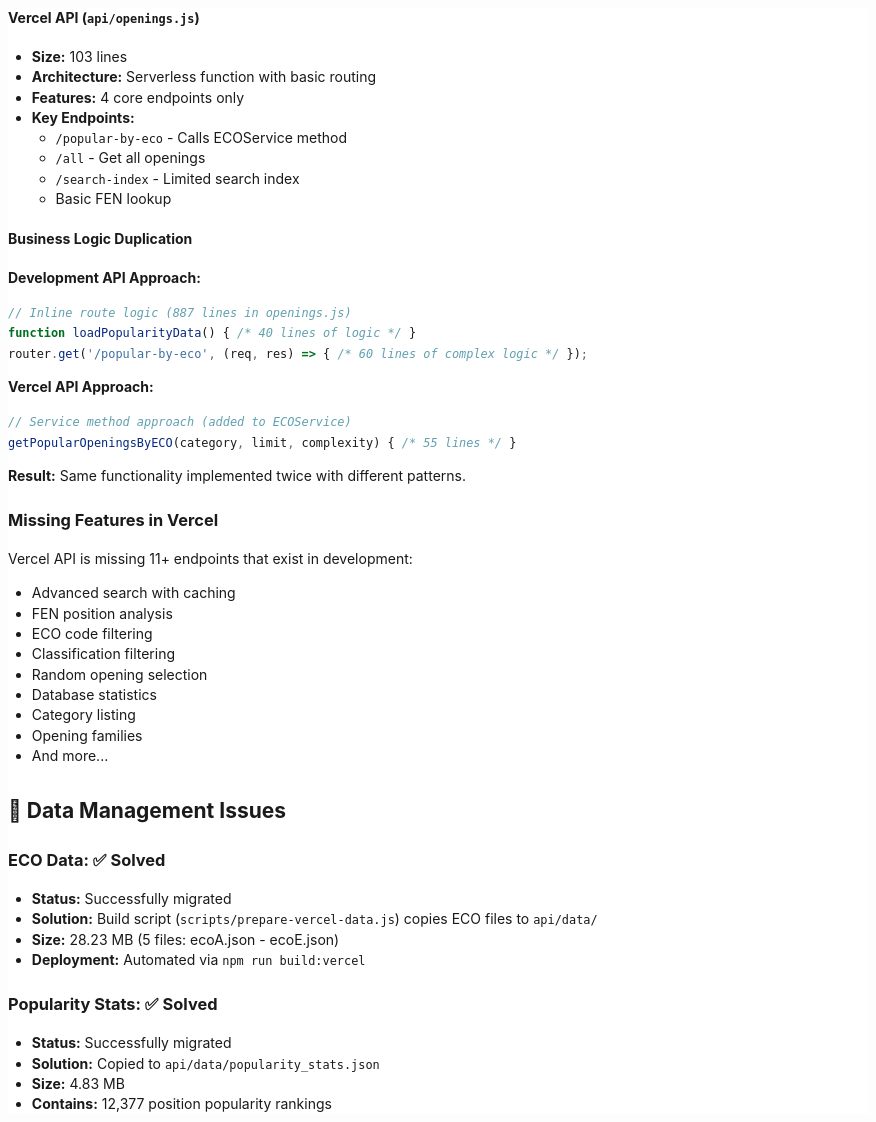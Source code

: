 #### **Vercel API** (`api/openings.js`)
- **Size:** 103 lines  
- **Architecture:** Serverless function with basic routing
- **Features:** 4 core endpoints only
- **Key Endpoints:**
  - `/popular-by-eco` - Calls ECOService method
  - `/all` - Get all openings
  - `/search-index` - Limited search index
  - Basic FEN lookup

#### **Business Logic Duplication**

**Development API Approach:**
```javascript
// Inline route logic (887 lines in openings.js)
function loadPopularityData() { /* 40 lines of logic */ }
router.get('/popular-by-eco', (req, res) => { /* 60 lines of complex logic */ });
```

**Vercel API Approach:**
```javascript
// Service method approach (added to ECOService)
getPopularOpeningsByECO(category, limit, complexity) { /* 55 lines */ }
```

**Result:** Same functionality implemented twice with different patterns.

### **Missing Features in Vercel**

Vercel API is missing 11+ endpoints that exist in development:
- Advanced search with caching
- FEN position analysis
- ECO code filtering  
- Classification filtering
- Random opening selection
- Database statistics
- Category listing
- Opening families
- And more...

## 📁 Data Management Issues

### **ECO Data: ✅ Solved**
- **Status:** Successfully migrated
- **Solution:** Build script (`scripts/prepare-vercel-data.js`) copies ECO files to `api/data/`
- **Size:** 28.23 MB (5 files: ecoA.json - ecoE.json)
- **Deployment:** Automated via `npm run build:vercel`

### **Popularity Stats: ✅ Solved**
- **Status:** Successfully migrated
- **Solution:** Copied to `api/data/popularity_stats.json`
- **Size:** 4.83 MB
- **Contains:** 12,377 position popularity rankings
